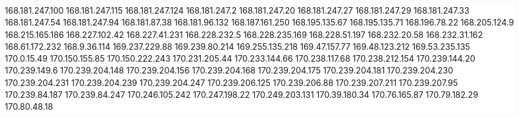 168.181.247.100
168.181.247.115
168.181.247.124
168.181.247.2
168.181.247.20
168.181.247.27
168.181.247.29
168.181.247.33
168.181.247.54
168.181.247.94
168.181.87.38
168.181.96.132
168.187.161.250
168.195.135.67
168.195.135.71
168.196.78.22
168.205.124.9
168.215.165.186
168.227.102.42
168.227.41.231
168.228.232.5
168.228.235.169
168.228.51.197
168.232.20.58
168.232.31.162
168.61.172.232
168.9.36.114
169.237.229.88
169.239.80.214
169.255.135.218
169.47.157.77
169.48.123.212
169.53.235.135
170.0.15.49
170.150.155.85
170.150.222.243
170.231.205.44
170.233.144.66
170.238.117.68
170.238.212.154
170.239.144.20
170.239.149.6
170.239.204.148
170.239.204.156
170.239.204.168
170.239.204.175
170.239.204.181
170.239.204.230
170.239.204.231
170.239.204.239
170.239.204.247
170.239.206.125
170.239.206.88
170.239.207.211
170.239.207.95
170.239.84.187
170.239.84.247
170.246.105.242
170.247.198.22
170.249.203.131
170.39.180.34
170.76.165.87
170.79.182.29
170.80.48.18